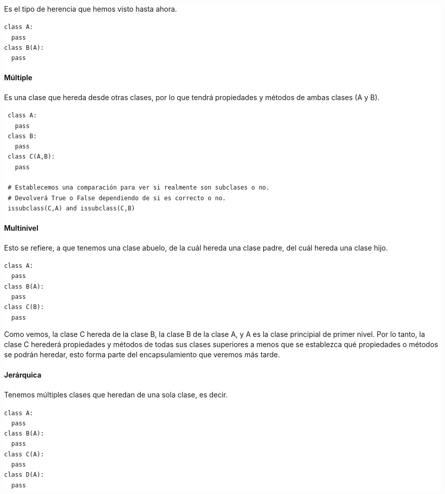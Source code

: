 Es el tipo de herencia que hemos visto hasta ahora.

```
class A:
  pass
class B(A):
  pass
```

#### Múltiple

Es una clase que hereda desde otras clases, por lo que tendrá propiedades y métodos de ambas clases (A y B).

```
 class A:
   pass
 class B:
   pass
 class C(A,B):
   pass
 
 # Establecemos una comparación para ver si realmente son subclases o no.
 # Devolverá True o False dependiendo de si es correcto o no.
 issubclass(C,A) and issubclass(C,B)
```

#### Multinivel

Esto se refiere, a que tenemos una clase abuelo, de la cuál hereda una clase padre, del cuál hereda una clase hijo.

```
class A:
  pass
class B(A):
  pass
class C(B):
  pass
```

Como vemos, la clase C hereda de la clase B, la clase B de la clase A, y A es la clase principial de primer nivel. Por lo tanto, la clase C herederá propiedades y métodos de todas sus clases superiores a menos que se establezca qué propiedades o métodos se podrán heredar, esto forma parte del encapsulamiento que veremos más tarde.

#### Jerárquica

Tenemos múltiples clases que heredan de una sola clase, es decir.

```
class A:
  pass
class B(A):
  pass
class C(A):
  pass
class D(A):
  pass
```
